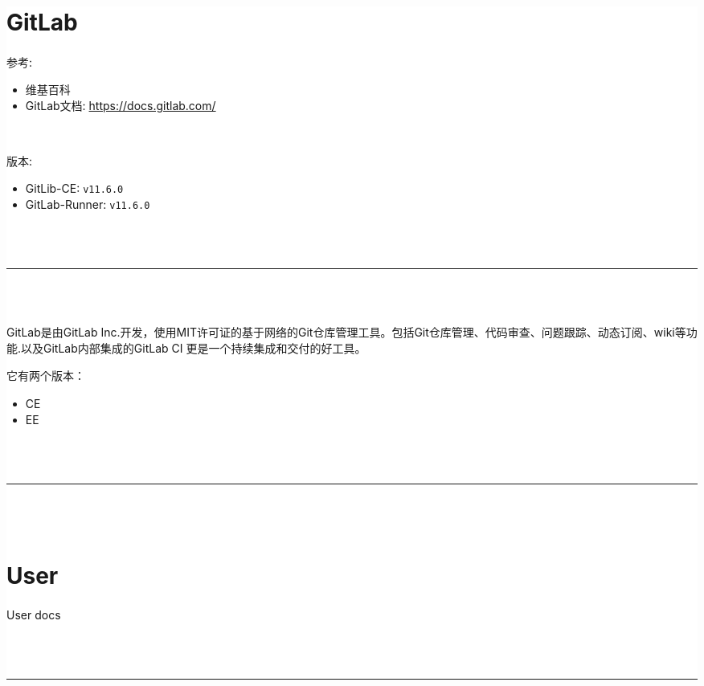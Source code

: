 # GitLab




参考:

- 维基百科
- GitLab文档: <https://docs.gitlab.com/>

<br>

版本:

- GitLib-CE: `v11.6.0`
- GitLab-Runner: `v11.6.0`



<br/>
<br/>



---

<br/>
<br/>


GitLab是由GitLab Inc.开发，使用MIT许可证的基于网络的Git仓库管理工具。包括Git仓库管理、代码审查、问题跟踪、动态订阅、wiki等功能.以及GitLab内部集成的GitLab CI 更是一个持续集成和交付的好工具。


它有两个版本：

- CE
- EE





<br/>
<br/>

---

<br/>
<br/>




# User

User docs



<br/>
<br/>

---
